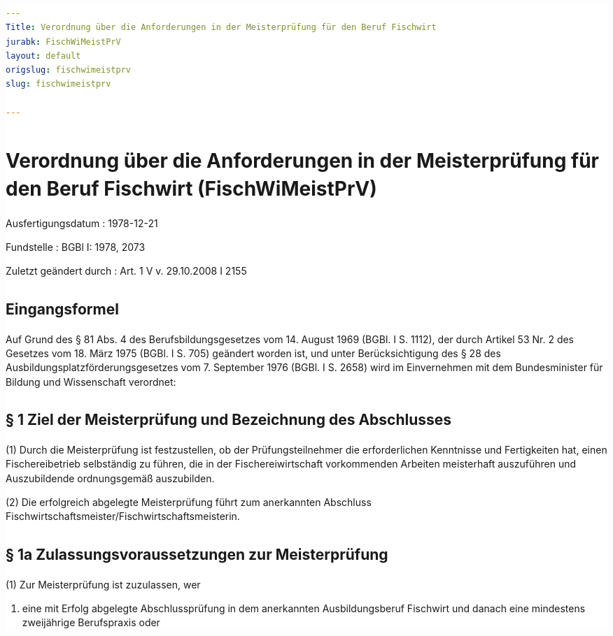 ```yaml
---
Title: Verordnung über die Anforderungen in der Meisterprüfung für den Beruf Fischwirt
jurabk: FischWiMeistPrV
layout: default
origslug: fischwimeistprv
slug: fischwimeistprv

---
```


# Verordnung über die Anforderungen in der Meisterprüfung für den Beruf Fischwirt (FischWiMeistPrV)

Ausfertigungsdatum
:   1978-12-21

Fundstelle
:   BGBl I: 1978, 2073

Zuletzt geändert durch
:   Art. 1 V v. 29.10.2008 I 2155

## Eingangsformel

Auf Grund des § 81 Abs. 4 des Berufsbildungsgesetzes vom 14. August
1969 (BGBl. I S. 1112), der durch Artikel 53 Nr. 2 des Gesetzes vom
18\. März 1975 (BGBl. I S. 705) geändert worden ist, und unter
Berücksichtigung des § 28 des Ausbildungsplatzförderungsgesetzes vom
7\. September 1976 (BGBl. I S. 2658) wird im Einvernehmen mit dem
Bundesminister für Bildung und Wissenschaft verordnet:

## § 1 Ziel der Meisterprüfung und Bezeichnung des Abschlusses

(1) Durch die Meisterprüfung ist festzustellen, ob der
Prüfungsteilnehmer die erforderlichen Kenntnisse und Fertigkeiten hat,
einen Fischereibetrieb selbständig zu führen, die in der
Fischereiwirtschaft vorkommenden Arbeiten meisterhaft auszuführen und
Auszubildende ordnungsgemäß auszubilden.

(2) Die erfolgreich abgelegte Meisterprüfung führt zum anerkannten
Abschluss Fischwirtschaftsmeister/Fischwirtschaftsmeisterin.

## § 1a Zulassungsvoraussetzungen zur Meisterprüfung

(1) Zur Meisterprüfung ist zuzulassen, wer

1.  eine mit Erfolg abgelegte Abschlussprüfung in dem anerkannten
    Ausbildungsberuf Fischwirt und danach eine mindestens zweijährige
    Berufspraxis oder

